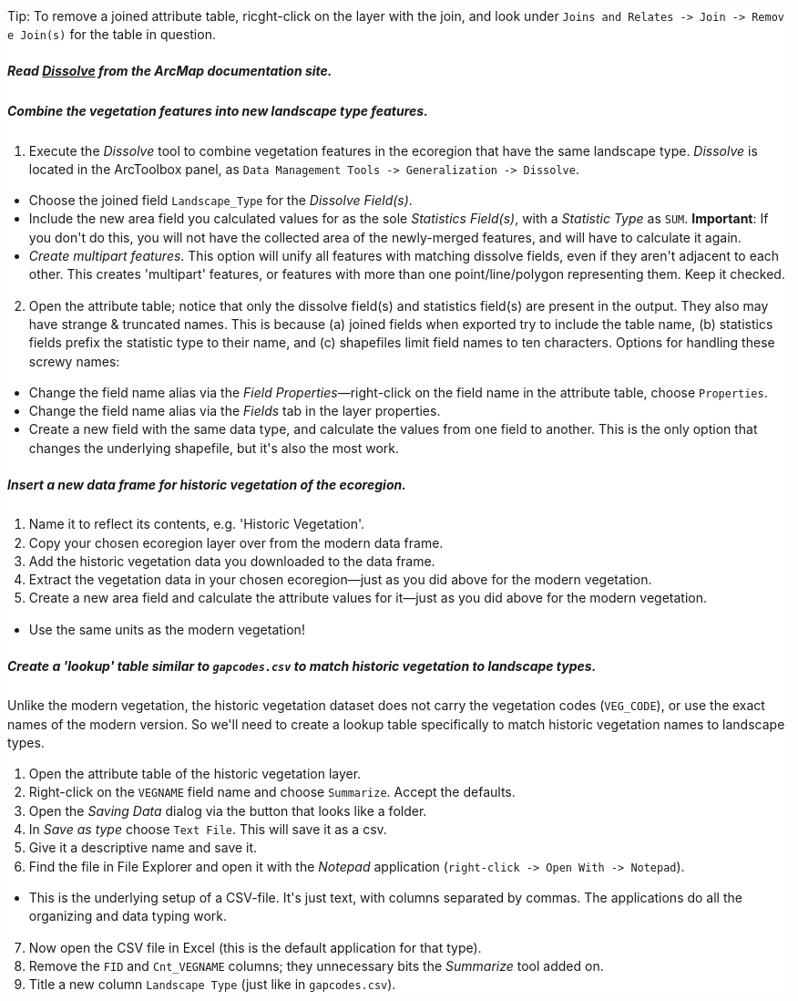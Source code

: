 Tip: To remove a joined attribute table, ricght-click on the layer with the join, and look under `Joins and Relates -> Join -> Remove Join(s)` for the table in question.

##### Read [*Dissolve*](https://desktop.arcgis.com/en/arcmap/latest/tools/analysis-toolbox/clip.htm) from the ArcMap documentation site.

##### Combine the vegetation features into new landscape type features.

1. Execute the *Dissolve* tool to combine vegetation features in the ecoregion that have the same landscape type. *Dissolve* is located in the ArcToolbox panel, as `Data Management Tools -> Generalization -> Dissolve`.
  * Choose the joined field `Landscape_Type` for the *Dissolve Field(s)*.
  * Include the new area field you calculated values for as the sole *Statistics Field(s)*, with a *Statistic Type* as `SUM`. **Important**: If you don't do this, you will not have the collected area of the newly-merged features, and will have to calculate it again.
  * *Create multipart features*. This option will unify all features with matching dissolve fields, even if they aren't adjacent to each other. This creates 'multipart' features, or features with more than one point/line/polygon representing them. Keep it checked.
2. Open the attribute table; notice that only the dissolve field(s) and statistics field(s) are present in the output. They also may have strange & truncated names. This is because (a) joined fields when exported try to include the table name, (b) statistics fields prefix the statistic type to their name, and (c) shapefiles limit field names to ten characters. Options for handling these screwy names:
  * Change the field name alias via the *Field Properties*—right-click on the field name in the attribute table, choose `Properties`.
  * Change the field name alias via the *Fields* tab in the layer properties.
  * Create a new field with the same data type, and calculate the values from one field to another. This is the only option that changes the underlying shapefile, but it's also the most work.

##### Insert a new data frame for historic vegetation of the ecoregion.

1. Name it to reflect its contents, e.g. 'Historic Vegetation'.
2. Copy your chosen ecoregion layer over from the modern data frame.
3. Add the historic vegetation data you downloaded to the data frame.
4. Extract the vegetation data in your chosen ecoregion—just as you did above for the modern vegetation.
5. Create a new area field and calculate the attribute values for it—just as you did above for the modern vegetation.
  * Use the same units as the modern vegetation!

##### Create a 'lookup' table similar to `gapcodes.csv` to match historic vegetation to landscape types.

Unlike the modern vegetation, the historic vegetation dataset does not carry the vegetation codes (`VEG_CODE`), or use the exact names of the modern version. So we'll need to create a lookup table specifically to match historic vegetation names to landscape types.

1. Open the attribute table of the historic vegetation layer.
2. Right-click on the `VEGNAME` field name and choose `Summarize`. Accept the defaults.
3. Open the *Saving Data* dialog via the button that looks like a folder.
4. In *Save as type* choose `Text File`. This will save it as a csv.
5. Give it a descriptive name and save it.
6. Find the file in File Explorer and open it with the *Notepad* application (`right-click -> Open With -> Notepad`).
  * This is the underlying setup of a CSV-file. It's just text, with columns separated by commas. The applications do all the organizing and data typing work.
7. Now open the CSV file in Excel (this is the default application for that type).
8. Remove the `FID` and `Cnt_VEGNAME` columns; they unnecessary bits the *Summarize* tool added on.
9. Title a new column `Landscape Type` (just like in `gapcodes.csv`).
